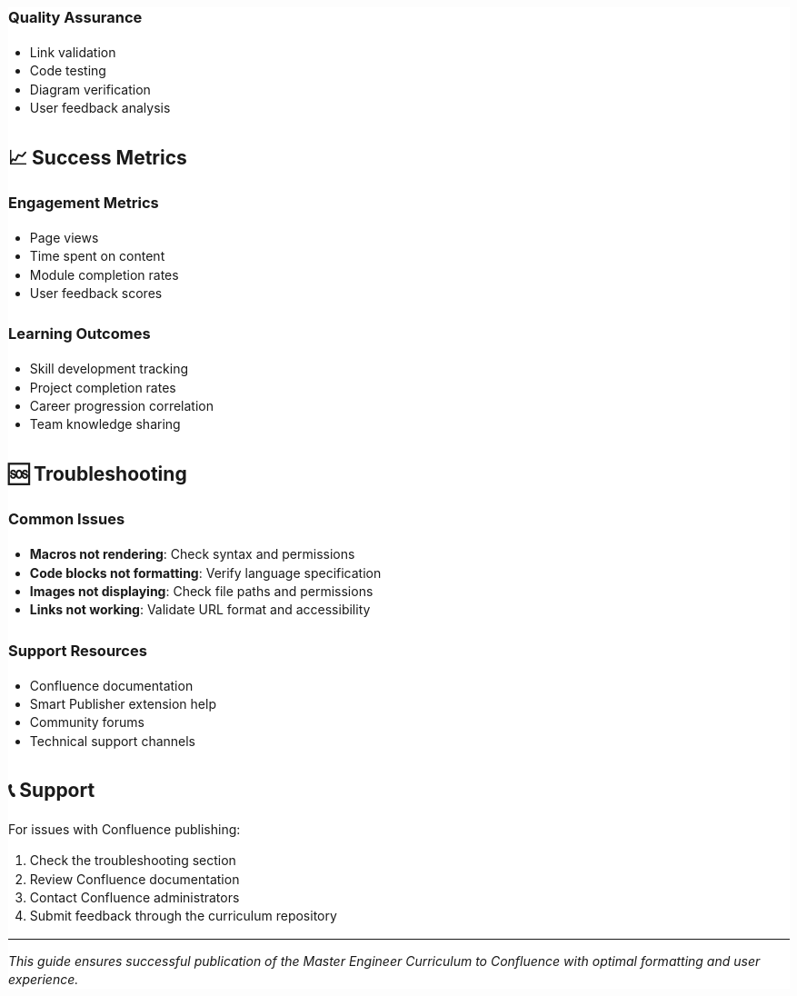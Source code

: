 ### Quality Assurance
- Link validation
- Code testing
- Diagram verification
- User feedback analysis

## 📈 Success Metrics

### Engagement Metrics
- Page views
- Time spent on content
- Module completion rates
- User feedback scores

### Learning Outcomes
- Skill development tracking
- Project completion rates
- Career progression correlation
- Team knowledge sharing

## 🆘 Troubleshooting

### Common Issues
- **Macros not rendering**: Check syntax and permissions
- **Code blocks not formatting**: Verify language specification
- **Images not displaying**: Check file paths and permissions
- **Links not working**: Validate URL format and accessibility

### Support Resources
- Confluence documentation
- Smart Publisher extension help
- Community forums
- Technical support channels

## 📞 Support

For issues with Confluence publishing:
1. Check the troubleshooting section
2. Review Confluence documentation
3. Contact Confluence administrators
4. Submit feedback through the curriculum repository

---

*This guide ensures successful publication of the Master Engineer Curriculum to Confluence with optimal formatting and user experience.*

